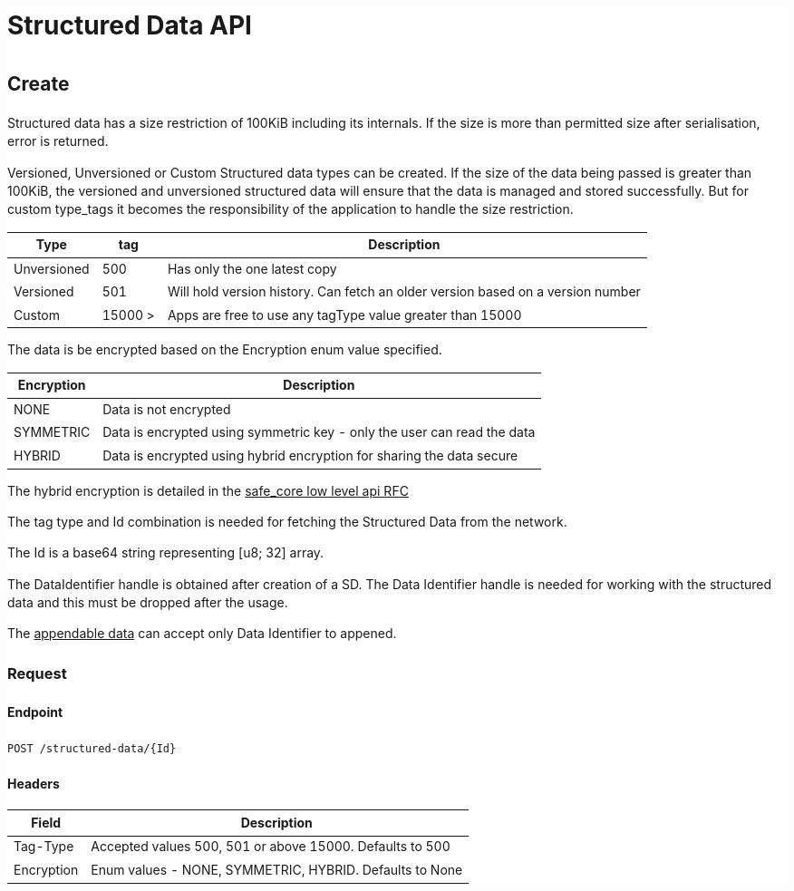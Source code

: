 # Structured Data API

## Create

Structured data has a size restriction of 100KiB including its internals.
If the size is more than permitted size after serialisation, error is returned.

Versioned, Unversioned or Custom Structured data types can be created.
If the size of the data being passed is greater than 100KiB, the versioned and unversioned
structured data will ensure that the data is managed and stored successfully.
But for custom type_tags it becomes the responsibility of the application
to handle the size restriction.


|Type| tag| Description|
|-----|---------|-----------|
| Unversioned | 500 | Has only the one latest copy |
| Versioned | 501 | Will hold version history. Can fetch an older version based on a version number|
| Custom | 15000 > | Apps are free to use any tagType value greater than 15000 |


The data is be encrypted based on the Encryption enum value specified.

|Encryption| Description|
|-----|-----------|
|NONE| Data is not encrypted|
|SYMMETRIC| Data is encrypted using symmetric key - only the user can read the data|
|HYBRID| Data is encrypted using hybrid encryption for sharing the data secure|

The hybrid encryption is detailed in the [safe_core low level api RFC](https://github.com/maidsafe/rfcs/blob/master/text/0041-low-level-api/0041-low-level-api.md)

The tag type and Id combination is needed for fetching the Structured Data from the network.

The Id is a base64 string representing [u8; 32] array.

The DataIdentifier handle is obtained after creation of a SD. The Data Identifier handle is
needed for working with the structured data and this must be dropped after the usage.

The [appendable data](./appendable_data.md) can accept only Data Identifier to appened.

### Request

#### Endpoint

```
POST /structured-data/{Id}
```

#### Headers
|Field|Description|
|-----|-----------|
|Tag-Type| Accepted values 500, 501 or above 15000. Defaults to 500 |
|Encryption| Enum values - NONE, SYMMETRIC, HYBRID. Defaults to None |

